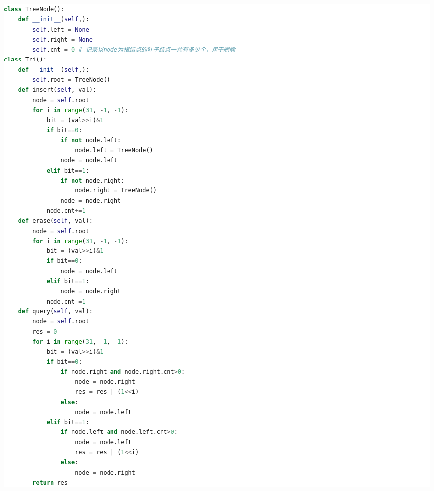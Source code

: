 ```python
class TreeNode():
    def __init__(self,):
        self.left = None
        self.right = None
        self.cnt = 0 # 记录以node为根结点的叶子结点一共有多少个，用于删除
class Tri():
    def __init__(self,):
        self.root = TreeNode()
    def insert(self, val):
        node = self.root
        for i in range(31, -1, -1):
            bit = (val>>i)&1
            if bit==0:
                if not node.left:
                    node.left = TreeNode()
                node = node.left
            elif bit==1:
                if not node.right:
                    node.right = TreeNode()
                node = node.right
            node.cnt+=1
    def erase(self, val):
        node = self.root
        for i in range(31, -1, -1):
            bit = (val>>i)&1
            if bit==0:
                node = node.left
            elif bit==1:
                node = node.right
            node.cnt-=1
    def query(self, val):
        node = self.root
        res = 0
        for i in range(31, -1, -1):
            bit = (val>>i)&1
            if bit==0:
                if node.right and node.right.cnt>0:
                    node = node.right
                    res = res | (1<<i)
                else:
                    node = node.left
            elif bit==1:
                if node.left and node.left.cnt>0:
                    node = node.left
                    res = res | (1<<i)
                else:
                    node = node.right
        return res

```
